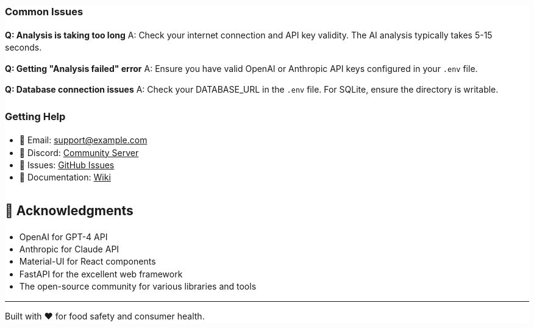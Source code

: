 ### Common Issues

**Q: Analysis is taking too long**
A: Check your internet connection and API key validity. The AI analysis typically takes 5-15 seconds.

**Q: Getting "Analysis failed" error**
A: Ensure you have valid OpenAI or Anthropic API keys configured in your `.env` file.

**Q: Database connection issues**
A: Check your DATABASE_URL in the `.env` file. For SQLite, ensure the directory is writable.

### Getting Help

- 📧 Email: support@example.com
- 💬 Discord: [Community Server](https://discord.gg/example)
- 🐛 Issues: [GitHub Issues](https://github.com/example/issues)
- 📖 Documentation: [Wiki](https://github.com/example/wiki)

## 🙏 Acknowledgments

- OpenAI for GPT-4 API
- Anthropic for Claude API
- Material-UI for React components
- FastAPI for the excellent web framework
- The open-source community for various libraries and tools

---

Built with ❤️ for food safety and consumer health.
